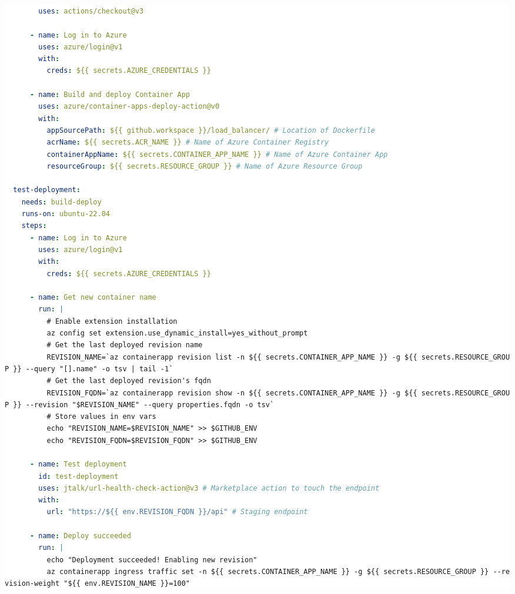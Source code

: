 ```yaml
        uses: actions/checkout@v3

      - name: Log in to Azure
        uses: azure/login@v1
        with:
          creds: ${{ secrets.AZURE_CREDENTIALS }}

      - name: Build and deploy Container App
        uses: azure/container-apps-deploy-action@v0
        with:
          appSourcePath: ${{ github.workspace }}/load_balancer/ # Location of Dockerfile
          acrName: ${{ secrets.ACR_NAME }} # Name of Azure Container Registry
          containerAppName: ${{ secrets.CONTAINER_APP_NAME }} # Name of Azure Container App
          resourceGroup: ${{ secrets.RESOURCE_GROUP }} # Name of Azure Resource Group

  test-deployment:
    needs: build-deploy
    runs-on: ubuntu-22.04
    steps:
      - name: Log in to Azure
        uses: azure/login@v1
        with:
          creds: ${{ secrets.AZURE_CREDENTIALS }}

      - name: Get new container name
        run: |
          # Enable extension installation
          az config set extension.use_dynamic_install=yes_without_prompt
          # Get the last deployed revision name
          REVISION_NAME=`az containerapp revision list -n ${{ secrets.CONTAINER_APP_NAME }} -g ${{ secrets.RESOURCE_GROUP }} --query "[].name" -o tsv | tail -1`
          # Get the last deployed revision's fqdn
          REVISION_FQDN=`az containerapp revision show -n ${{ secrets.CONTAINER_APP_NAME }} -g ${{ secrets.RESOURCE_GROUP }} --revision "$REVISION_NAME" --query properties.fqdn -o tsv`
          # Store values in env vars
          echo "REVISION_NAME=$REVISION_NAME" >> $GITHUB_ENV
          echo "REVISION_FQDN=$REVISION_FQDN" >> $GITHUB_ENV

      - name: Test deployment
        id: test-deployment
        uses: jtalk/url-health-check-action@v3 # Marketplace action to touch the endpoint
        with:
          url: "https://${{ env.REVISION_FQDN }}/api" # Staging endpoint

      - name: Deploy succeeded
        run: |
          echo "Deployment succeeded! Enabling new revision"
          az containerapp ingress traffic set -n ${{ secrets.CONTAINER_APP_NAME }} -g ${{ secrets.RESOURCE_GROUP }} --revision-weight "${{ env.REVISION_NAME }}=100"
```
